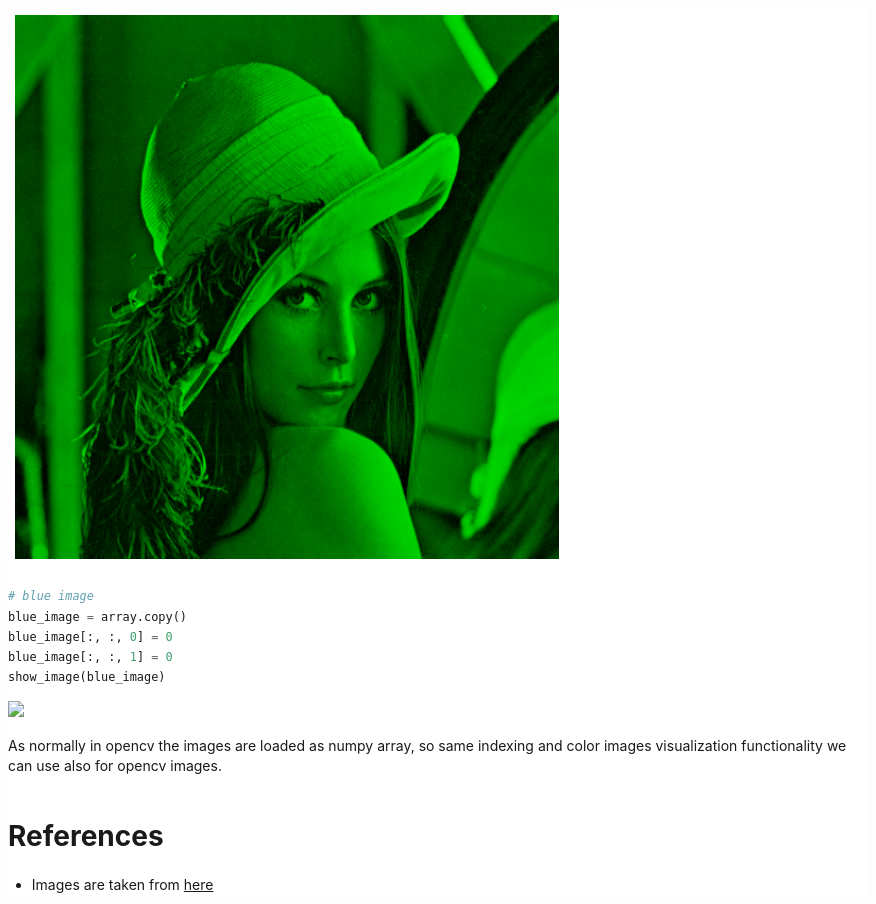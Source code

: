 ![](/images/Image_processing_88_0.png)



```python
# blue image
blue_image = array.copy()
blue_image[:, :, 0] = 0
blue_image[:, :, 1] = 0
show_image(blue_image)
```


![](/Image_processing_89_0.png)



As normally in opencv the images are loaded as numpy array, so same indexing and color images visualization functionality we can use also for opencv images.
```python

```

# References

* Images are taken from [here](https://homepages.cae.wisc.edu/~ece533/images/)
